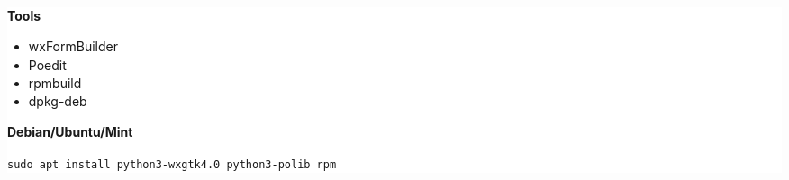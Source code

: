 **Tools**
 * wxFormBuilder
 * Poedit
 * rpmbuild
 * dpkg-deb
 
**Debian/Ubuntu/Mint**
```
sudo apt install python3-wxgtk4.0 python3-polib rpm 
```





